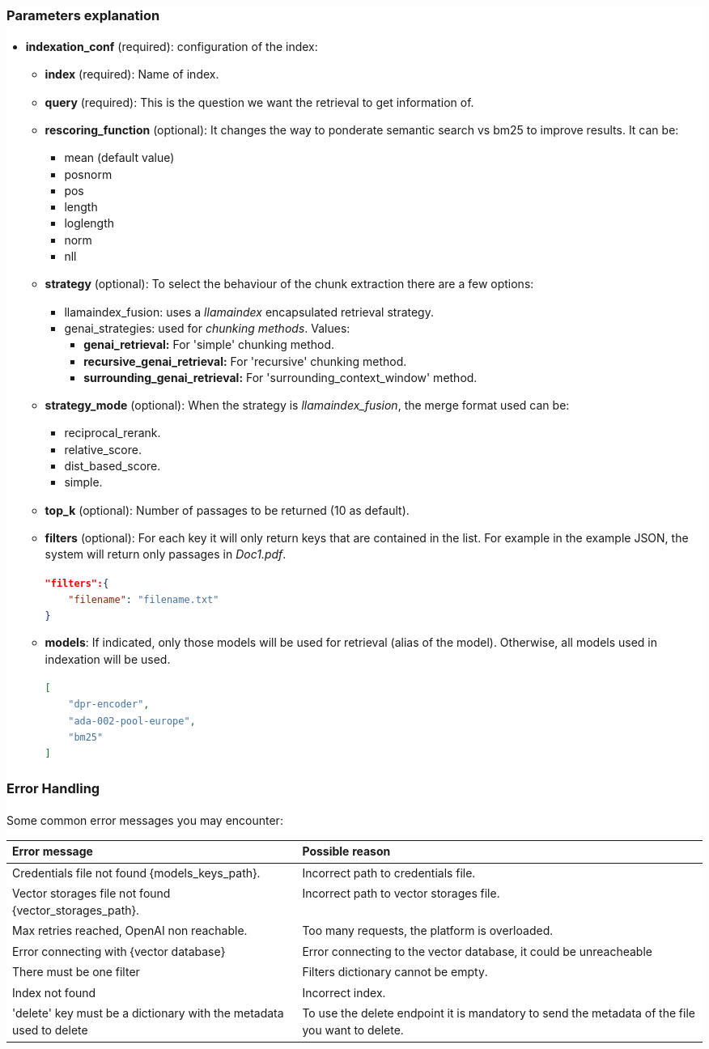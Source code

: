 ### Parameters explanation

* **indexation_conf** (required): configuration of the index:
  - **index** (required): Name of index.
  - **query** (required): This is the question we want the retrieval to get information of.
  - **rescoring_function** (optional): It changes the way to ponderate semantic search vs bm25 to improve results. It can be:
    + mean (default value)
    + posnorm
    + pos
    + length
    + loglength
    + norm
    + nll
  - **strategy** (optional): To select the behaviour of the chunk extraction there are a few options: 
    + llamaindex_fusion: uses a <i>llamaindex</i> encapsulated retrieval strategy.
    + genai_strategies: used for <i>chunking methods</i>. Values:
        - **genai_retrieval:** For 'simple' chunking method.
        - **recursive_genai_retrieval:** For 'recursive' chunking method.
        - **surrounding_genai_retrieval:** For 'surrounding_context_window' method.
  - **strategy_mode** (optional): When the strategy is <i>llamaindex_fusion</i>, the merge format used can be:
    + reciprocal_rerank.
    + relative_score.
    + dist_based_score.
    + simple.
  - **top_k** (optional): Number of passages to be returned (10 as default).
  - **filters** (optional): For each key it will only return keys that are contained in the list. For example in the example JSON, the system will return only passages in <i>Doc1.pdf</i>.

    ```json
    "filters":{
        "filename": "filename.txt"
    }
    ```

  - **models**: If indicated, only those models will be used for retrieval (alias of the model). Otherwise, all models used in indexation will be used. 

    ```json
    [
        "dpr-encoder",
        "ada-002-pool-europe",
        "bm25"
    ]
    ```

### Error Handling

Some common error messages you may encounter:

| Error message                                                                | Possible reason                                                                                     |
|:-----------------------------------------------------------------------------|:----------------------------------------------------------------------------------------------------|
| Credentials file not found {models\_keys\_path}.                             | Incorrect path to credentials file.                                                                 |
| Vector storages file not found {vector\_storages\_path}.                     | Incorrect path to vector storages file.                                                                 |
| Max retries reached, OpenAI non reachable.                                   | Too many requests, the platform is overloaded.                                                      |
| Error connecting with {vector database}               | Error connecting to the vector database, it could be unreacheable                                                            |
| There must be one filter                                                     | Filters dictionary cannot be empty.                                                                 |
| Index not found                                                              | Incorrect index.                                                                                    |
| 'delete' key must be a dictionary with the metadata used to delete           | To use the delete endpoint it is mandatory to send the metadata of the file you want to delete.     |